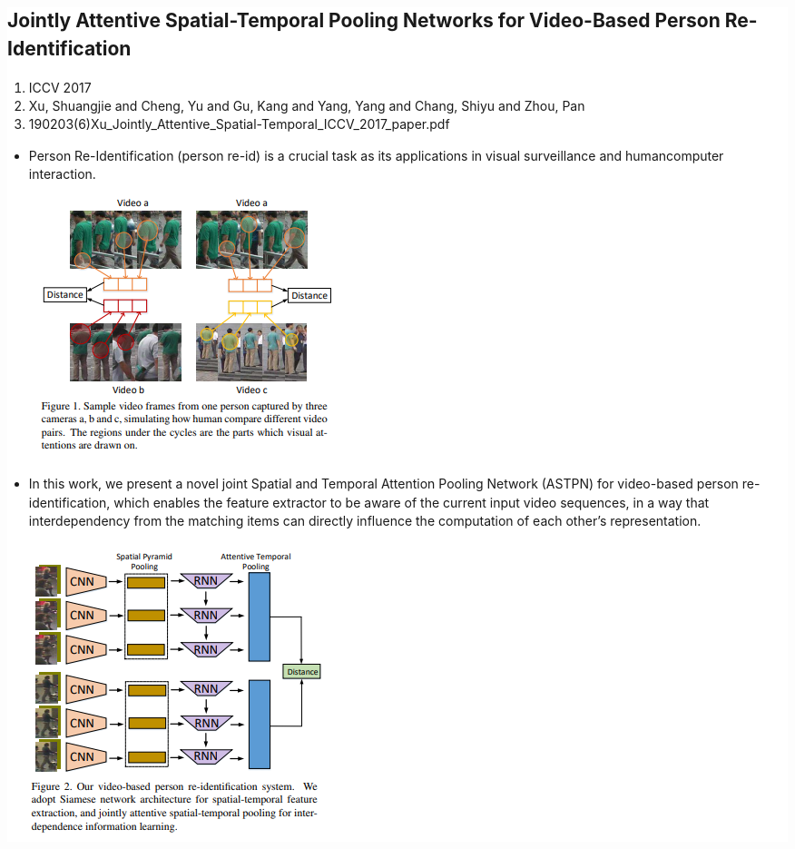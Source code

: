 


## Jointly Attentive Spatial-Temporal Pooling Networks for Video-Based Person Re-Identification
1. ICCV 2017
2. Xu, Shuangjie and Cheng, Yu and Gu, Kang and Yang, Yang and Chang, Shiyu and Zhou, Pan
3. 190203(6)Xu_Jointly_Attentive_Spatial-Temporal_ICCV_2017_paper.pdf

- Person Re-Identification (person re-id) is a crucial task
as its applications in visual surveillance and humancomputer interaction. 

    ![reid](Pictures/16.png)

- In this work, we present a novel joint
Spatial and Temporal Attention Pooling Network (ASTPN)
for video-based person re-identification, which enables the
feature extractor to be aware of the current input video sequences, in a way that interdependency from the matching
items can directly influence the computation of each other’s
representation.

    ![reid](Pictures/17.png)
